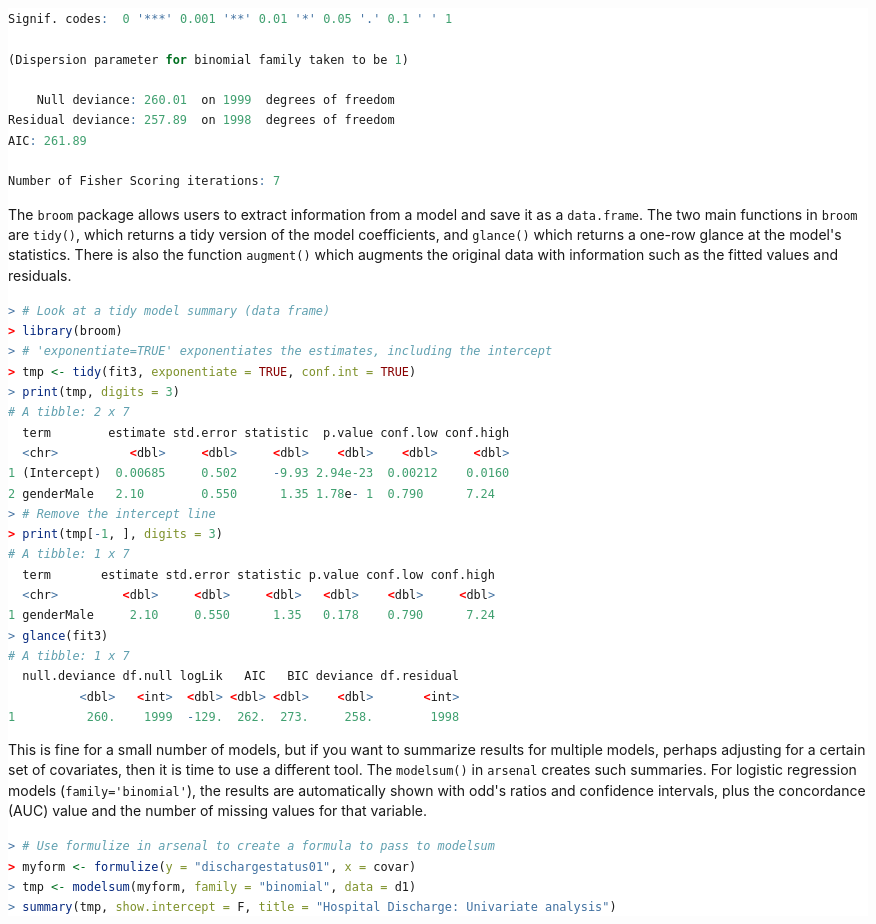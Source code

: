 ```r
Signif. codes:  0 '***' 0.001 '**' 0.01 '*' 0.05 '.' 0.1 ' ' 1

(Dispersion parameter for binomial family taken to be 1)

    Null deviance: 260.01  on 1999  degrees of freedom
Residual deviance: 257.89  on 1998  degrees of freedom
AIC: 261.89

Number of Fisher Scoring iterations: 7
```

The `broom` package allows users to extract information from a model and save it as a `data.frame`.  The two main functions in `broom` are `tidy()`, which returns a tidy version of the model coefficients, and `glance()` which returns a one-row glance at the model's statistics. There is also the function `augment()` which augments the original data with information such as the fitted values and residuals.


```r
> # Look at a tidy model summary (data frame)
> library(broom)
> # 'exponentiate=TRUE' exponentiates the estimates, including the intercept
> tmp <- tidy(fit3, exponentiate = TRUE, conf.int = TRUE)
> print(tmp, digits = 3)
# A tibble: 2 x 7
  term        estimate std.error statistic  p.value conf.low conf.high
  <chr>          <dbl>     <dbl>     <dbl>    <dbl>    <dbl>     <dbl>
1 (Intercept)  0.00685     0.502     -9.93 2.94e-23  0.00212    0.0160
2 genderMale   2.10        0.550      1.35 1.78e- 1  0.790      7.24  
> # Remove the intercept line
> print(tmp[-1, ], digits = 3)
# A tibble: 1 x 7
  term       estimate std.error statistic p.value conf.low conf.high
  <chr>         <dbl>     <dbl>     <dbl>   <dbl>    <dbl>     <dbl>
1 genderMale     2.10     0.550      1.35   0.178    0.790      7.24
> glance(fit3)
# A tibble: 1 x 7
  null.deviance df.null logLik   AIC   BIC deviance df.residual
          <dbl>   <int>  <dbl> <dbl> <dbl>    <dbl>       <int>
1          260.    1999  -129.  262.  273.     258.        1998
```

This is fine for a small number of models, but if you want to summarize results for multiple models, perhaps adjusting for a certain set of covariates, then it is time to use a different tool.  The `modelsum()` in `arsenal` creates such summaries.  For logistic regression models (`family='binomial'`), the results are automatically shown with odd's ratios and confidence intervals, plus the concordance (AUC) value and the number of missing values for that variable.


```r
> # Use formulize in arsenal to create a formula to pass to modelsum
> myform <- formulize(y = "dischargestatus01", x = covar)
> tmp <- modelsum(myform, family = "binomial", data = d1)
> summary(tmp, show.intercept = F, title = "Hospital Discharge: Univariate analysis")
```
